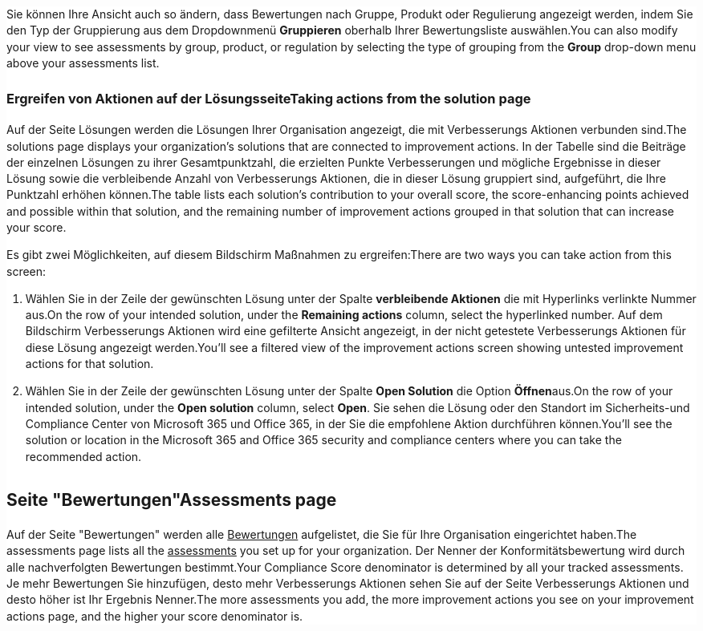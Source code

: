 <span data-ttu-id="efc13-251">Sie können Ihre Ansicht auch so ändern, dass Bewertungen nach Gruppe, Produkt oder Regulierung angezeigt werden, indem Sie den Typ der Gruppierung aus dem Dropdownmenü **Gruppieren** oberhalb Ihrer Bewertungsliste auswählen.</span><span class="sxs-lookup"><span data-stu-id="efc13-251">You can also modify your view to see assessments by group, product, or regulation by selecting the type of grouping from the **Group** drop-down menu above your assessments list.</span></span>

### <a name="taking-actions-from-the-solution-page"></a><span data-ttu-id="efc13-252">Ergreifen von Aktionen auf der Lösungsseite</span><span class="sxs-lookup"><span data-stu-id="efc13-252">Taking actions from the solution page</span></span>

<span data-ttu-id="efc13-253">Auf der Seite Lösungen werden die Lösungen Ihrer Organisation angezeigt, die mit Verbesserungs Aktionen verbunden sind.</span><span class="sxs-lookup"><span data-stu-id="efc13-253">The solutions page displays your organization’s solutions that are connected to improvement actions.</span></span> <span data-ttu-id="efc13-254">In der Tabelle sind die Beiträge der einzelnen Lösungen zu ihrer Gesamtpunktzahl, die erzielten Punkte Verbesserungen und mögliche Ergebnisse in dieser Lösung sowie die verbleibende Anzahl von Verbesserungs Aktionen, die in dieser Lösung gruppiert sind, aufgeführt, die Ihre Punktzahl erhöhen können.</span><span class="sxs-lookup"><span data-stu-id="efc13-254">The table lists each solution’s contribution to your overall score, the score-enhancing points achieved and possible within that solution, and the remaining number of improvement actions grouped in that solution that can increase your score.</span></span>

<span data-ttu-id="efc13-255">Es gibt zwei Möglichkeiten, auf diesem Bildschirm Maßnahmen zu ergreifen:</span><span class="sxs-lookup"><span data-stu-id="efc13-255">There are two ways you can take action from this screen:</span></span>

1. <span data-ttu-id="efc13-256">Wählen Sie in der Zeile der gewünschten Lösung unter der Spalte **verbleibende Aktionen** die mit Hyperlinks verlinkte Nummer aus.</span><span class="sxs-lookup"><span data-stu-id="efc13-256">On the row of your intended solution, under the **Remaining actions** column, select the hyperlinked number.</span></span> <span data-ttu-id="efc13-257">Auf dem Bildschirm Verbesserungs Aktionen wird eine gefilterte Ansicht angezeigt, in der nicht getestete Verbesserungs Aktionen für diese Lösung angezeigt werden.</span><span class="sxs-lookup"><span data-stu-id="efc13-257">You’ll see a filtered view of the improvement actions screen showing untested improvement actions for that solution.</span></span>

2. <span data-ttu-id="efc13-258">Wählen Sie in der Zeile der gewünschten Lösung unter der Spalte **Open Solution** die Option **Öffnen**aus.</span><span class="sxs-lookup"><span data-stu-id="efc13-258">On the row of your intended solution, under the **Open solution** column, select **Open**.</span></span> <span data-ttu-id="efc13-259">Sie sehen die Lösung oder den Standort im Sicherheits-und Compliance Center von Microsoft 365 und Office 365, in der Sie die empfohlene Aktion durchführen können.</span><span class="sxs-lookup"><span data-stu-id="efc13-259">You’ll see the solution or location in the Microsoft 365 and Office 365 security and compliance centers where you can take the recommended action.</span></span>

## <a name="assessments-page"></a><span data-ttu-id="efc13-260">Seite "Bewertungen"</span><span class="sxs-lookup"><span data-stu-id="efc13-260">Assessments page</span></span>

<span data-ttu-id="efc13-261">Auf der Seite "Bewertungen" werden alle [Bewertungen](compliance-score-assessments.md) aufgelistet, die Sie für Ihre Organisation eingerichtet haben.</span><span class="sxs-lookup"><span data-stu-id="efc13-261">The assessments page lists all the [assessments](compliance-score-assessments.md) you set up for your organization.</span></span> <span data-ttu-id="efc13-262">Der Nenner der Konformitätsbewertung wird durch alle nachverfolgten Bewertungen bestimmt.</span><span class="sxs-lookup"><span data-stu-id="efc13-262">Your Compliance Score denominator is determined by all your tracked assessments.</span></span> <span data-ttu-id="efc13-263">Je mehr Bewertungen Sie hinzufügen, desto mehr Verbesserungs Aktionen sehen Sie auf der Seite Verbesserungs Aktionen und desto höher ist Ihr Ergebnis Nenner.</span><span class="sxs-lookup"><span data-stu-id="efc13-263">The more assessments you add, the more improvement actions you see on your improvement actions page, and the higher your score denominator is.</span></span>
